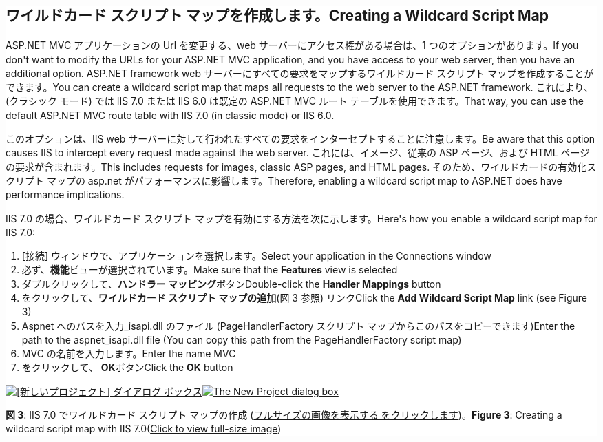 ## <a name="creating-a-wildcard-script-map"></a><span data-ttu-id="00794-214">ワイルドカード スクリプト マップを作成します。</span><span class="sxs-lookup"><span data-stu-id="00794-214">Creating a Wildcard Script Map</span></span>

<span data-ttu-id="00794-215">ASP.NET MVC アプリケーションの Url を変更する、web サーバーにアクセス権がある場合は、1 つのオプションがあります。</span><span class="sxs-lookup"><span data-stu-id="00794-215">If you don't want to modify the URLs for your ASP.NET MVC application, and you have access to your web server, then you have an additional option.</span></span> <span data-ttu-id="00794-216">ASP.NET framework web サーバーにすべての要求をマップするワイルドカード スクリプト マップを作成することができます。</span><span class="sxs-lookup"><span data-stu-id="00794-216">You can create a wildcard script map that maps all requests to the web server to the ASP.NET framework.</span></span> <span data-ttu-id="00794-217">これにより、(クラシック モード) では IIS 7.0 または IIS 6.0 は既定の ASP.NET MVC ルート テーブルを使用できます。</span><span class="sxs-lookup"><span data-stu-id="00794-217">That way, you can use the default ASP.NET MVC route table with IIS 7.0 (in classic mode) or IIS 6.0.</span></span>

<span data-ttu-id="00794-218">このオプションは、IIS web サーバーに対して行われたすべての要求をインターセプトすることに注意します。</span><span class="sxs-lookup"><span data-stu-id="00794-218">Be aware that this option causes IIS to intercept every request made against the web server.</span></span> <span data-ttu-id="00794-219">これには、イメージ、従来の ASP ページ、および HTML ページの要求が含まれます。</span><span class="sxs-lookup"><span data-stu-id="00794-219">This includes requests for images, classic ASP pages, and HTML pages.</span></span> <span data-ttu-id="00794-220">そのため、ワイルドカードの有効化スクリプト マップの asp.net がパフォーマンスに影響します。</span><span class="sxs-lookup"><span data-stu-id="00794-220">Therefore, enabling a wildcard script map to ASP.NET does have performance implications.</span></span>

<span data-ttu-id="00794-221">IIS 7.0 の場合、ワイルドカード スクリプト マップを有効にする方法を次に示します。</span><span class="sxs-lookup"><span data-stu-id="00794-221">Here's how you enable a wildcard script map for IIS 7.0:</span></span>

1. <span data-ttu-id="00794-222">[接続] ウィンドウで、アプリケーションを選択します。</span><span class="sxs-lookup"><span data-stu-id="00794-222">Select your application in the Connections window</span></span>
2. <span data-ttu-id="00794-223">必ず、**機能**ビューが選択されています。</span><span class="sxs-lookup"><span data-stu-id="00794-223">Make sure that the **Features** view is selected</span></span>
3. <span data-ttu-id="00794-224">ダブルクリックして、**ハンドラー マッピング**ボタン</span><span class="sxs-lookup"><span data-stu-id="00794-224">Double-click the **Handler Mappings** button</span></span>
4. <span data-ttu-id="00794-225">をクリックして、**ワイルドカード スクリプト マップの追加**(図 3 参照) リンク</span><span class="sxs-lookup"><span data-stu-id="00794-225">Click the **Add Wildcard Script Map** link (see Figure 3)</span></span>
5. <span data-ttu-id="00794-226">Aspnet へのパスを入力\_isapi.dll のファイル (PageHandlerFactory スクリプト マップからこのパスをコピーできます)</span><span class="sxs-lookup"><span data-stu-id="00794-226">Enter the path to the aspnet\_isapi.dll file (You can copy this path from the PageHandlerFactory script map)</span></span>
6. <span data-ttu-id="00794-227">MVC の名前を入力します。</span><span class="sxs-lookup"><span data-stu-id="00794-227">Enter the name MVC</span></span>
7. <span data-ttu-id="00794-228">をクリックして、 **OK**ボタン</span><span class="sxs-lookup"><span data-stu-id="00794-228">Click the **OK** button</span></span>

<span data-ttu-id="00794-229">[![[新しいプロジェクト] ダイアログ ボックス](using-asp-net-mvc-with-different-versions-of-iis-cs/_static/image3.jpg)](using-asp-net-mvc-with-different-versions-of-iis-cs/_static/image5.png)</span><span class="sxs-lookup"><span data-stu-id="00794-229">[![The New Project dialog box](using-asp-net-mvc-with-different-versions-of-iis-cs/_static/image3.jpg)](using-asp-net-mvc-with-different-versions-of-iis-cs/_static/image5.png)</span></span>

<span data-ttu-id="00794-230">**図 3**: IIS 7.0 でワイルドカード スクリプト マップの作成 ([フルサイズの画像を表示する をクリックします](using-asp-net-mvc-with-different-versions-of-iis-cs/_static/image6.png))。</span><span class="sxs-lookup"><span data-stu-id="00794-230">**Figure 3**: Creating a wildcard script map with IIS 7.0([Click to view full-size image](using-asp-net-mvc-with-different-versions-of-iis-cs/_static/image6.png))</span></span>
